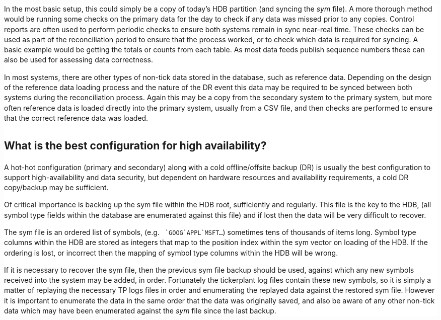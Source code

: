 In the most basic setup, this could simply be a copy of today’s HDB
partition (and syncing the *sym* file). A more thorough method would
be running some checks on the primary data for the day to check if
any data was missed prior to any copies.
Control reports are often used to perform periodic checks to ensure
both systems remain in sync near-real time. These checks can be used
as part of the reconciliation period to ensure that the process
worked, or to check which data is required for syncing. A basic
example would be getting the totals or counts from each table. As most
data feeds publish sequence numbers these can also be used for
assessing data correctness.

In most systems, there are other types of non-tick data stored in the
database, such as reference data. Depending on the design of the
reference data loading process and the nature of the DR event this
data may be required to be synced between both systems during the
reconciliation process. Again this may be a copy from the secondary
system to the primary system, but more often reference data is loaded
directly into the primary system, usually from a CSV file, and then
checks are performed to ensure that the correct reference data was
loaded.


## What is the best configuration for high availability?

A hot-hot configuration (primary and secondary) along with a cold
offline/offsite backup (DR) is usually the best configuration to
support high-availability and data security, but dependent on hardware
resources and availability requirements, a cold DR copy/backup may be
sufficient.

Of critical importance is backing up the sym file within the HDB
root, sufficiently and regularly. This file is the key to the HDB,
(all symbol type fields within the database are enumerated against
this file) and if lost then the data will be very difficult to
recover.

The sym file is an ordered list of symbols, (e.g.
`` `GOOG`APPL`MSFT…``) sometimes tens of thousands of items long.
Symbol type columns within the HDB are stored as integers that map to
the position index within the sym vector on loading of the HDB. If
the ordering is lost, or incorrect then the mapping of symbol type
columns within the HDB will be wrong.

If it is necessary to recover the sym file, then the previous sym
file backup should be used, against which any new symbols received
into the system may be added, in order. Fortunately the tickerplant log
files contain these new symbols, so it is simply a matter of
replaying the necessary TP logs files in order and enumerating the
replayed data against the restored sym file. However it is important
to enumerate the data in the same order that the data was originally
saved, and also be aware of any other non-tick data which may have
been enumerated against the *sym* file since the last backup.
